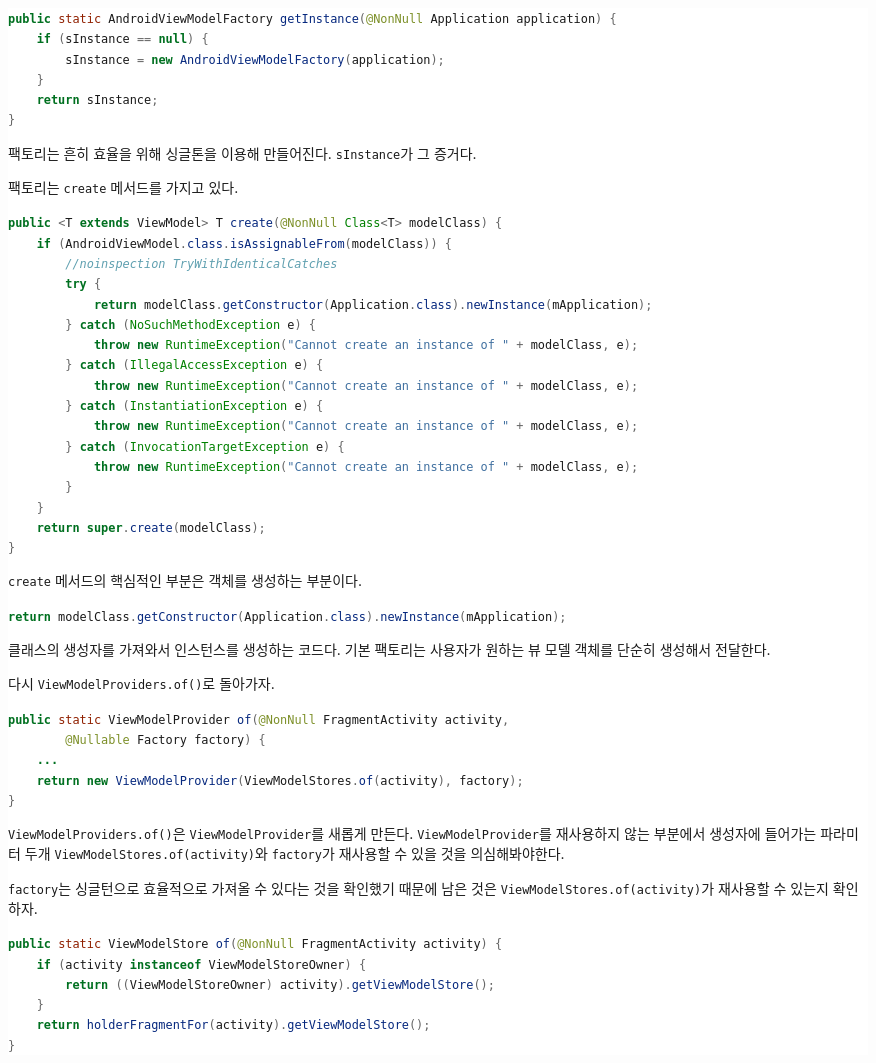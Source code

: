 ```java
public static AndroidViewModelFactory getInstance(@NonNull Application application) {
    if (sInstance == null) {
        sInstance = new AndroidViewModelFactory(application);
    }
    return sInstance;
}
```

팩토리는 흔히 효율을 위해 싱글톤을 이용해 만들어진다. `sInstance`가 그 증거다.

팩토리는 `create` 메서드를 가지고 있다.

```java
public <T extends ViewModel> T create(@NonNull Class<T> modelClass) {
    if (AndroidViewModel.class.isAssignableFrom(modelClass)) {
        //noinspection TryWithIdenticalCatches
        try {
            return modelClass.getConstructor(Application.class).newInstance(mApplication);
        } catch (NoSuchMethodException e) {
            throw new RuntimeException("Cannot create an instance of " + modelClass, e);
        } catch (IllegalAccessException e) {
            throw new RuntimeException("Cannot create an instance of " + modelClass, e);
        } catch (InstantiationException e) {
            throw new RuntimeException("Cannot create an instance of " + modelClass, e);
        } catch (InvocationTargetException e) {
            throw new RuntimeException("Cannot create an instance of " + modelClass, e);
        }
    }
    return super.create(modelClass);
}
```

`create` 메서드의 핵심적인 부분은 객체를 생성하는 부분이다.

```java
return modelClass.getConstructor(Application.class).newInstance(mApplication);
```

클래스의 생성자를 가져와서 인스턴스를 생성하는 코드다. 기본 팩토리는 사용자가 원하는 뷰 모델 객체를 단순히 생성해서 전달한다.

다시 `ViewModelProviders.of()`로 돌아가자.

```java
public static ViewModelProvider of(@NonNull FragmentActivity activity,
        @Nullable Factory factory) {
    ...
    return new ViewModelProvider(ViewModelStores.of(activity), factory);
}
```

`ViewModelProviders.of()`은 `ViewModelProvider`를 새롭게 만든다. `ViewModelProvider`를 재사용하지 않는 부분에서 생성자에 들어가는 파라미터 두개 `ViewModelStores.of(activity)`와 `factory`가 재사용할 수 있을 것을 의심해봐야한다.

`factory`는 싱글턴으로 효율적으로 가져올 수 있다는 것을 확인했기 때문에 남은 것은 `ViewModelStores.of(activity)`가 재사용할 수 있는지 확인하자.

```java
public static ViewModelStore of(@NonNull FragmentActivity activity) {
    if (activity instanceof ViewModelStoreOwner) {
        return ((ViewModelStoreOwner) activity).getViewModelStore();
    }
    return holderFragmentFor(activity).getViewModelStore();
}
```
